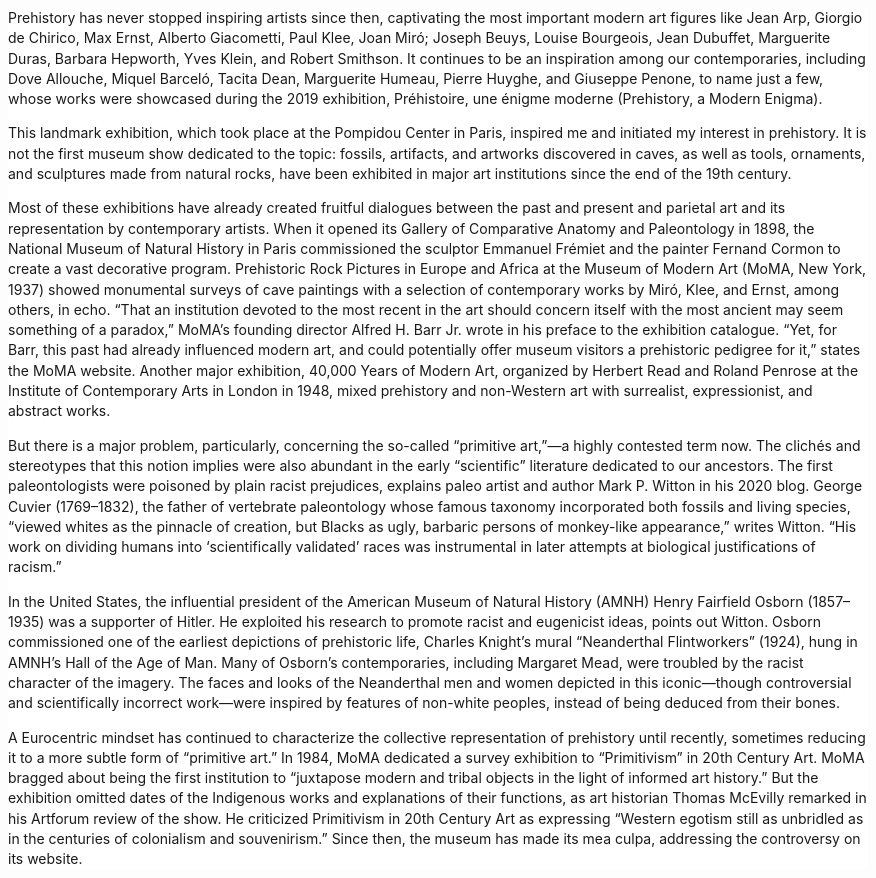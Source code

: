 Prehistory has never stopped inspiring artists since then, captivating the most important modern art figures like Jean Arp, Giorgio de Chirico, Max Ernst, Alberto Giacometti, Paul Klee, Joan Miró; Joseph Beuys, Louise Bourgeois, Jean Dubuffet, Marguerite Duras, Barbara Hepworth, Yves Klein, and Robert Smithson. It continues to be an inspiration among our contemporaries, including Dove Allouche, Miquel Barceló, Tacita Dean, Marguerite Humeau, Pierre Huyghe, and Giuseppe Penone, to name just a few, whose works were showcased during the 2019 exhibition, Préhistoire, une énigme moderne (Prehistory, a Modern Enigma).

This landmark exhibition, which took place at the Pompidou Center in Paris, inspired me and initiated my interest in prehistory. It is not the first museum show dedicated to the topic: fossils, artifacts, and artworks discovered in caves, as well as tools, ornaments, and sculptures made from natural rocks, have been exhibited in major art institutions since the end of the 19th century.

Most of these exhibitions have already created fruitful dialogues between the past and present and parietal art and its representation by contemporary artists. When it opened its Gallery of Comparative Anatomy and Paleontology in 1898, the National Museum of Natural History in Paris commissioned the sculptor Emmanuel Frémiet and the painter Fernand Cormon to create a vast decorative program. Prehistoric Rock Pictures in Europe and Africa at the Museum of Modern Art (MoMA, New York, 1937) showed monumental surveys of cave paintings with a selection of contemporary works by Miró, Klee, and Ernst, among others, in echo. “That an institution devoted to the most recent in the art should concern itself with the most ancient may seem something of a paradox,” MoMA’s founding director Alfred H. Barr Jr. wrote in his preface to the exhibition catalogue. “Yet, for Barr, this past had already influenced modern art, and could potentially offer museum visitors a prehistoric pedigree for it,” states the MoMA website. Another major exhibition, 40,000 Years of Modern Art, organized by Herbert Read and Roland Penrose at the Institute of Contemporary Arts in London in 1948, mixed prehistory and non-Western art with surrealist, expressionist, and abstract works.

But there is a major problem, particularly, concerning the so-called “primitive art,”—a highly contested term now. The clichés and stereotypes that this notion implies were also abundant in the early “scientific” literature dedicated to our ancestors. The first paleontologists were poisoned by plain racist prejudices, explains paleo artist and author Mark P. Witton in his 2020 blog. George Cuvier (1769–1832), the father of vertebrate paleontology whose famous taxonomy incorporated both fossils and living species, “viewed whites as the pinnacle of creation, but Blacks as ugly, barbaric persons of monkey-like appearance,” writes Witton. “His work on dividing humans into ‘scientifically validated’ races was instrumental in later attempts at biological justifications of racism.”

In the United States, the influential president of the American Museum of Natural History (AMNH) Henry Fairfield Osborn (1857–1935) was a supporter of Hitler. He exploited his research to promote racist and eugenicist ideas, points out Witton. Osborn commissioned one of the earliest depictions of prehistoric life, Charles Knight’s mural “Neanderthal Flintworkers” (1924), hung in AMNH’s Hall of the Age of Man. Many of Osborn’s contemporaries, including Margaret Mead, were troubled by the racist character of the imagery. The faces and looks of the Neanderthal men and women depicted in this iconic—though controversial and scientifically incorrect work—were inspired by features of non-white peoples, instead of being deduced from their bones.

A Eurocentric mindset has continued to characterize the collective representation of prehistory until recently, sometimes reducing it to a more subtle form of “primitive art.” In 1984, MoMA dedicated a survey exhibition to “Primitivism” in 20th Century Art. MoMA bragged about being the first institution to “juxtapose modern and tribal objects in the light of informed art history.” But the exhibition omitted dates of the Indigenous works and explanations of their functions, as art historian Thomas McEvilly remarked in his Artforum review of the show. He criticized Primitivism in 20th Century Art as expressing “Western egotism still as unbridled as in the centuries of colonialism and souvenirism.” Since then, the museum has made its mea culpa, addressing the controversy on its website.
